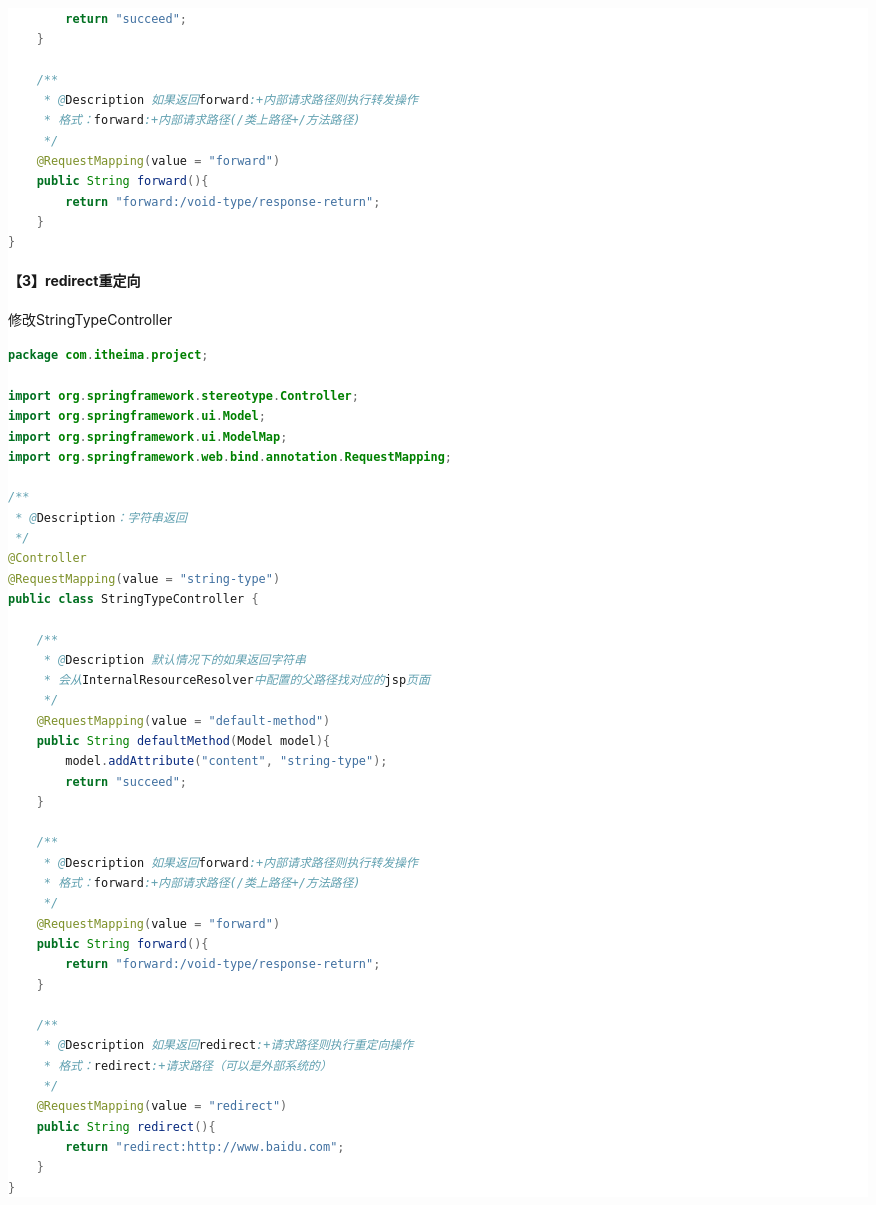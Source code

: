 ```java
        return "succeed";
    }

    /**
     * @Description 如果返回forward:+内部请求路径则执行转发操作
     * 格式：forward:+内部请求路径(/类上路径+/方法路径)
     */
    @RequestMapping(value = "forward")
    public String forward(){
        return "forward:/void-type/response-return";
    }
}


```



#### 【3】redirect重定向

修改StringTypeController

```java
package com.itheima.project;

import org.springframework.stereotype.Controller;
import org.springframework.ui.Model;
import org.springframework.ui.ModelMap;
import org.springframework.web.bind.annotation.RequestMapping;

/**
 * @Description：字符串返回
 */
@Controller
@RequestMapping(value = "string-type")
public class StringTypeController {

    /**
     * @Description 默认情况下的如果返回字符串
     * 会从InternalResourceResolver中配置的父路径找对应的jsp页面
     */
    @RequestMapping(value = "default-method")
    public String defaultMethod(Model model){
        model.addAttribute("content", "string-type");
        return "succeed";
    }

    /**
     * @Description 如果返回forward:+内部请求路径则执行转发操作
     * 格式：forward:+内部请求路径(/类上路径+/方法路径)
     */
    @RequestMapping(value = "forward")
    public String forward(){
        return "forward:/void-type/response-return";
    }

    /**
     * @Description 如果返回redirect:+请求路径则执行重定向操作
     * 格式：redirect:+请求路径（可以是外部系统的）
     */
    @RequestMapping(value = "redirect")
    public String redirect(){
        return "redirect:http://www.baidu.com";
    }
}
```